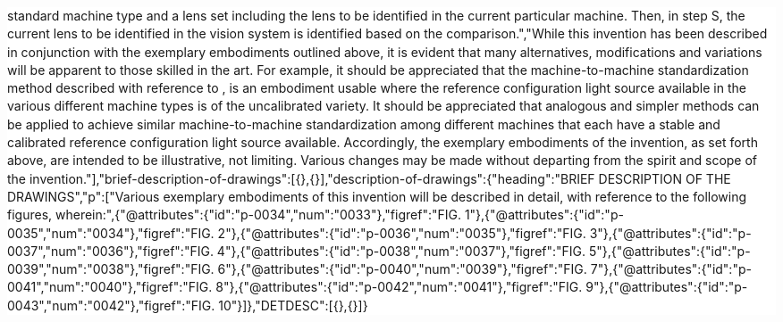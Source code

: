 standard machine type and a lens set including the lens to be identified in the current particular machine. Then, in step S, the current lens to be identified in the vision system is identified based on the comparison.","While this invention has been described in conjunction with the exemplary embodiments outlined above, it is evident that many alternatives, modifications and variations will be apparent to those skilled in the art. For example, it should be appreciated that the machine-to-machine standardization method described with reference to , is an embodiment usable where the reference configuration light source available in the various different machine types is of the uncalibrated variety. It should be appreciated that analogous and simpler methods can be applied to achieve similar machine-to-machine standardization among different machines that each have a stable and calibrated reference configuration light source available. Accordingly, the exemplary embodiments of the invention, as set forth above, are intended to be illustrative, not limiting. Various changes may be made without departing from the spirit and scope of the invention."],"brief-description-of-drawings":[{},{}],"description-of-drawings":{"heading":"BRIEF DESCRIPTION OF THE DRAWINGS","p":["Various exemplary embodiments of this invention will be described in detail, with reference to the following figures, wherein:",{"@attributes":{"id":"p-0034","num":"0033"},"figref":"FIG. 1"},{"@attributes":{"id":"p-0035","num":"0034"},"figref":"FIG. 2"},{"@attributes":{"id":"p-0036","num":"0035"},"figref":"FIG. 3"},{"@attributes":{"id":"p-0037","num":"0036"},"figref":"FIG. 4"},{"@attributes":{"id":"p-0038","num":"0037"},"figref":"FIG. 5"},{"@attributes":{"id":"p-0039","num":"0038"},"figref":"FIG. 6"},{"@attributes":{"id":"p-0040","num":"0039"},"figref":"FIG. 7"},{"@attributes":{"id":"p-0041","num":"0040"},"figref":"FIG. 8"},{"@attributes":{"id":"p-0042","num":"0041"},"figref":"FIG. 9"},{"@attributes":{"id":"p-0043","num":"0042"},"figref":"FIG. 10"}]},"DETDESC":[{},{}]}
